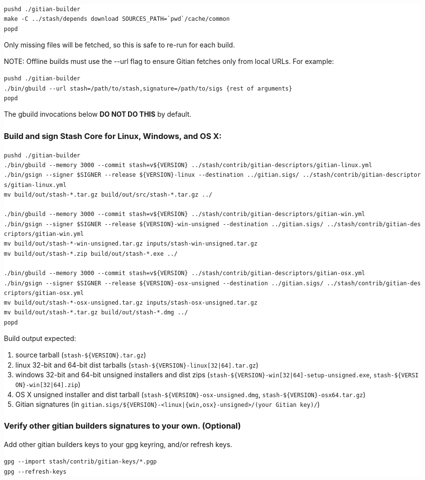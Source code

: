     pushd ./gitian-builder
    make -C ../stash/depends download SOURCES_PATH=`pwd`/cache/common
    popd

Only missing files will be fetched, so this is safe to re-run for each build.

NOTE: Offline builds must use the --url flag to ensure Gitian fetches only from local URLs. For example:

    pushd ./gitian-builder
    ./bin/gbuild --url stash=/path/to/stash,signature=/path/to/sigs {rest of arguments}
    popd

The gbuild invocations below <b>DO NOT DO THIS</b> by default.

### Build and sign Stash Core for Linux, Windows, and OS X:

    pushd ./gitian-builder
    ./bin/gbuild --memory 3000 --commit stash=v${VERSION} ../stash/contrib/gitian-descriptors/gitian-linux.yml
    ./bin/gsign --signer $SIGNER --release ${VERSION}-linux --destination ../gitian.sigs/ ../stash/contrib/gitian-descriptors/gitian-linux.yml
    mv build/out/stash-*.tar.gz build/out/src/stash-*.tar.gz ../

    ./bin/gbuild --memory 3000 --commit stash=v${VERSION} ../stash/contrib/gitian-descriptors/gitian-win.yml
    ./bin/gsign --signer $SIGNER --release ${VERSION}-win-unsigned --destination ../gitian.sigs/ ../stash/contrib/gitian-descriptors/gitian-win.yml
    mv build/out/stash-*-win-unsigned.tar.gz inputs/stash-win-unsigned.tar.gz
    mv build/out/stash-*.zip build/out/stash-*.exe ../

    ./bin/gbuild --memory 3000 --commit stash=v${VERSION} ../stash/contrib/gitian-descriptors/gitian-osx.yml
    ./bin/gsign --signer $SIGNER --release ${VERSION}-osx-unsigned --destination ../gitian.sigs/ ../stash/contrib/gitian-descriptors/gitian-osx.yml
    mv build/out/stash-*-osx-unsigned.tar.gz inputs/stash-osx-unsigned.tar.gz
    mv build/out/stash-*.tar.gz build/out/stash-*.dmg ../
    popd

Build output expected:

  1. source tarball (`stash-${VERSION}.tar.gz`)
  2. linux 32-bit and 64-bit dist tarballs (`stash-${VERSION}-linux[32|64].tar.gz`)
  3. windows 32-bit and 64-bit unsigned installers and dist zips (`stash-${VERSION}-win[32|64]-setup-unsigned.exe`, `stash-${VERSION}-win[32|64].zip`)
  4. OS X unsigned installer and dist tarball (`stash-${VERSION}-osx-unsigned.dmg`, `stash-${VERSION}-osx64.tar.gz`)
  5. Gitian signatures (in `gitian.sigs/${VERSION}-<linux|{win,osx}-unsigned>/(your Gitian key)/`)

### Verify other gitian builders signatures to your own. (Optional)

Add other gitian builders keys to your gpg keyring, and/or refresh keys.

    gpg --import stash/contrib/gitian-keys/*.pgp
    gpg --refresh-keys
